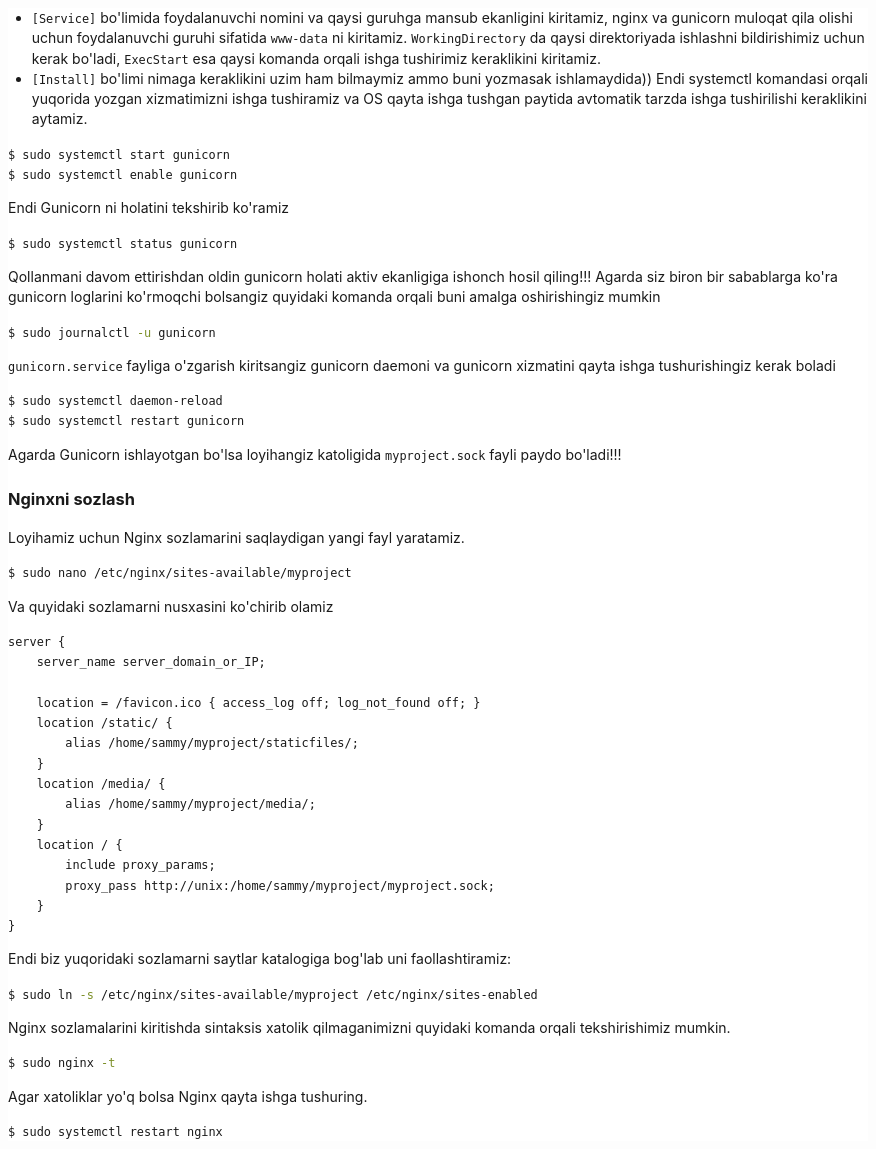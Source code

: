   - `[Service]` bo'limida foydalanuvchi nomini va qaysi guruhga mansub ekanligini kiritamiz, nginx va gunicorn muloqat qila olishi uchun foydalanuvchi guruhi sifatida `www-data` ni kiritamiz. `WorkingDirectory` da qaysi direktoriyada ishlashni bildirishimiz uchun kerak bo'ladi, `ExecStart` esa qaysi komanda orqali ishga tushirimiz keraklikini kiritamiz.
  - `[Install]` bo'limi nimaga keraklikini uzim ham bilmaymiz ammo buni yozmasak ishlamaydida))
Endi systemctl komandasi orqali yuqorida yozgan xizmatimizni ishga tushiramiz va OS qayta ishga tushgan paytida avtomatik tarzda ishga tushirilishi keraklikini aytamiz.
```sh
$ sudo systemctl start gunicorn
$ sudo systemctl enable gunicorn
```
Endi Gunicorn ni holatini tekshirib ko'ramiz
```sh
$ sudo systemctl status gunicorn
```
Qollanmani davom ettirishdan oldin gunicorn holati aktiv ekanligiga ishonch hosil qiling!!!
Agarda siz biron bir sabablarga ko'ra gunicorn loglarini ko'rmoqchi bolsangiz quyidaki komanda orqali buni amalga oshirishingiz mumkin
```sh
$ sudo journalctl -u gunicorn
```
`gunicorn.service` fayliga o'zgarish kiritsangiz gunicorn daemoni va gunicorn xizmatini qayta ishga tushurishingiz kerak boladi
```sh
$ sudo systemctl daemon-reload
$ sudo systemctl restart gunicorn
```
Agarda Gunicorn ishlayotgan bo'lsa loyihangiz katoligida `myproject.sock` fayli paydo bo'ladi!!!
### Nginxni sozlash
Loyihamiz uchun Nginx sozlamarini saqlaydigan yangi fayl yaratamiz.
```sh
$ sudo nano /etc/nginx/sites-available/myproject
```
Va quyidaki sozlamarni nusxasini ko'chirib olamiz
```editorconfig
server {
    server_name server_domain_or_IP;

    location = /favicon.ico { access_log off; log_not_found off; }
    location /static/ {
        alias /home/sammy/myproject/staticfiles/;
    }
    location /media/ {
        alias /home/sammy/myproject/media/;
    }
    location / {
        include proxy_params;
        proxy_pass http://unix:/home/sammy/myproject/myproject.sock;
    }
}
```
Endi biz yuqoridaki sozlamarni saytlar katalogiga bog'lab uni faollashtiramiz:
```sh
$ sudo ln -s /etc/nginx/sites-available/myproject /etc/nginx/sites-enabled
```
Nginx sozlamalarini kiritishda sintaksis xatolik qilmaganimizni quyidaki komanda orqali tekshirishimiz mumkin.
```sh
$ sudo nginx -t
```
Agar xatoliklar yo'q bolsa Nginx qayta ishga tushuring.
```sh
$ sudo systemctl restart nginx
```